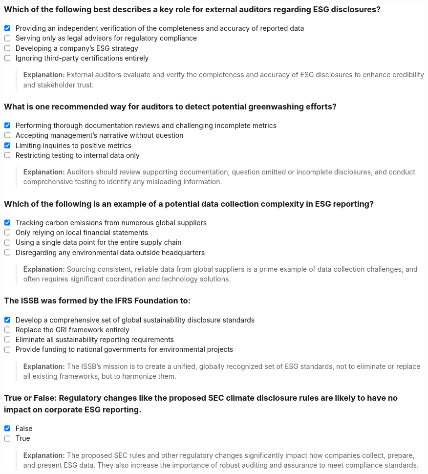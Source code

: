 ### Which of the following best describes a key role for external auditors regarding ESG disclosures?

- [x] Providing an independent verification of the completeness and accuracy of reported data
- [ ] Serving only as legal advisors for regulatory compliance
- [ ] Developing a company’s ESG strategy
- [ ] Ignoring third-party certifications entirely

> **Explanation:** External auditors evaluate and verify the completeness and accuracy of ESG disclosures to enhance credibility and stakeholder trust.

### What is one recommended way for auditors to detect potential greenwashing efforts?

- [x] Performing thorough documentation reviews and challenging incomplete metrics
- [ ] Accepting management’s narrative without question
- [x] Limiting inquiries to positive metrics
- [ ] Restricting testing to internal data only

> **Explanation:** Auditors should review supporting documentation, question omitted or incomplete disclosures, and conduct comprehensive testing to identify any misleading information.

### Which of the following is an example of a potential data collection complexity in ESG reporting?

- [x] Tracking carbon emissions from numerous global suppliers
- [ ] Only relying on local financial statements
- [ ] Using a single data point for the entire supply chain
- [ ] Disregarding any environmental data outside headquarters

> **Explanation:** Sourcing consistent, reliable data from global suppliers is a prime example of data collection challenges, and often requires significant coordination and technology solutions.

### The ISSB was formed by the IFRS Foundation to:

- [x] Develop a comprehensive set of global sustainability disclosure standards
- [ ] Replace the GRI framework entirely
- [ ] Eliminate all sustainability reporting requirements
- [ ] Provide funding to national governments for environmental projects

> **Explanation:** The ISSB’s mission is to create a unified, globally recognized set of ESG standards, not to eliminate or replace all existing frameworks, but to harmonize them.

### True or False: Regulatory changes like the proposed SEC climate disclosure rules are likely to have no impact on corporate ESG reporting.

- [x] False
- [ ] True

> **Explanation:** The proposed SEC rules and other regulatory changes significantly impact how companies collect, prepare, and present ESG data. They also increase the importance of robust auditing and assurance to meet compliance standards.

